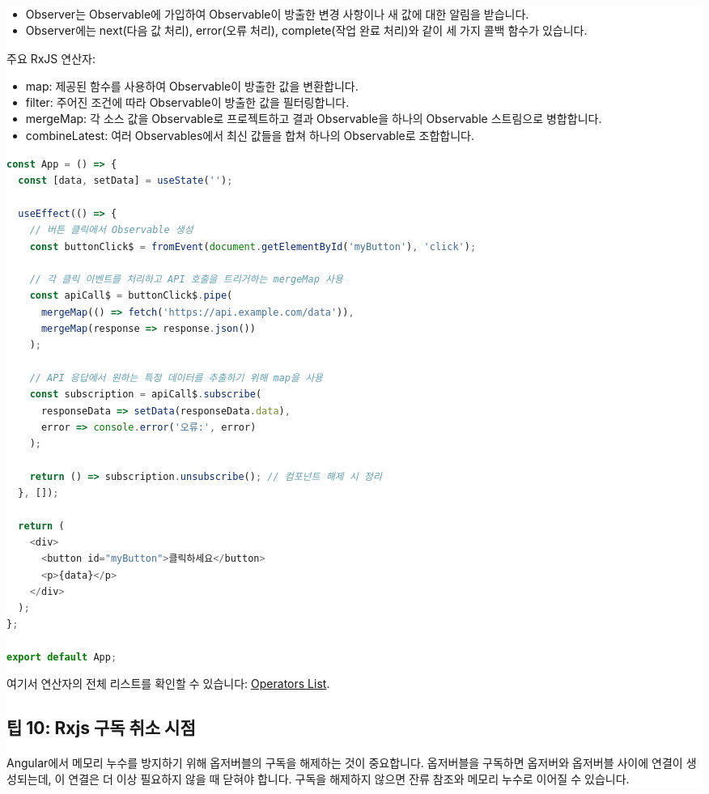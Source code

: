 <div class="content-ad"></div>

- Observer는 Observable에 가입하여 Observable이 방출한 변경 사항이나 새 값에 대한 알림을 받습니다.
- Observer에는 next(다음 값 처리), error(오류 처리), complete(작업 완료 처리)와 같이 세 가지 콜백 함수가 있습니다.

주요 RxJS 연산자:

- map: 제공된 함수를 사용하여 Observable이 방출한 값을 변환합니다.
- filter: 주어진 조건에 따라 Observable이 방출한 값을 필터링합니다.
- mergeMap: 각 소스 값을 Observable로 프로젝트하고 결과 Observable을 하나의 Observable 스트림으로 병합합니다.
- combineLatest: 여러 Observables에서 최신 값들을 합쳐 하나의 Observable로 조합합니다.

```js
const App = () => {
  const [data, setData] = useState('');

  useEffect(() => {
    // 버튼 클릭에서 Observable 생성
    const buttonClick$ = fromEvent(document.getElementById('myButton'), 'click');

    // 각 클릭 이벤트를 처리하고 API 호출을 트리거하는 mergeMap 사용
    const apiCall$ = buttonClick$.pipe(
      mergeMap(() => fetch('https://api.example.com/data')),
      mergeMap(response => response.json())
    );

    // API 응답에서 원하는 특정 데이터를 추출하기 위해 map을 사용
    const subscription = apiCall$.subscribe(
      responseData => setData(responseData.data),
      error => console.error('오류:', error)
    );

    return () => subscription.unsubscribe(); // 컴포넌트 해제 시 정리
  }, []);

  return (
    <div>
      <button id="myButton">클릭하세요</button>
      <p>{data}</p>
    </div>
  );
};

export default App;
```

<div class="content-ad"></div>

여기서 연산자의 전체 리스트를 확인할 수 있습니다: [Operators List](https://rxjs.dev/guide/operators#categories-of-operators).

## 팁 10: Rxjs 구독 취소 시점

Angular에서 메모리 누수를 방지하기 위해 옵저버블의 구독을 해제하는 것이 중요합니다. 옵저버블을 구독하면 옵저버와 옵저버블 사이에 연결이 생성되는데, 이 연결은 더 이상 필요하지 않을 때 닫혀야 합니다. 구독을 해제하지 않으면 잔류 참조와 메모리 누수로 이어질 수 있습니다.
